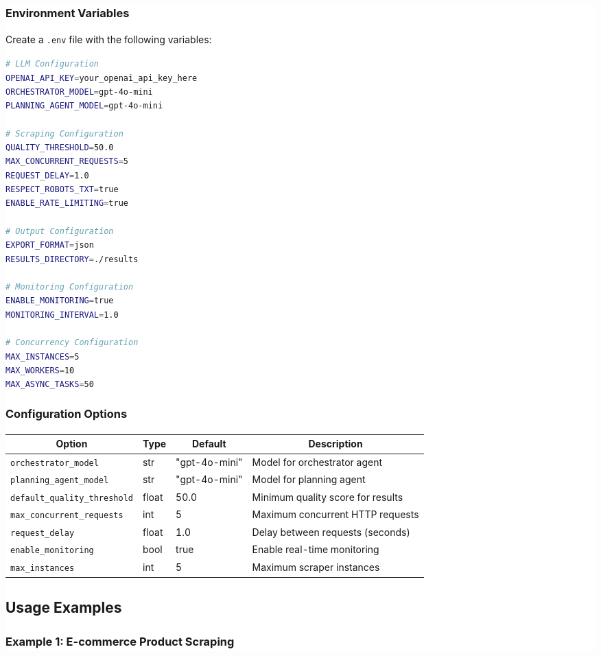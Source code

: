 ### Environment Variables

Create a `.env` file with the following variables:

```bash
# LLM Configuration
OPENAI_API_KEY=your_openai_api_key_here
ORCHESTRATOR_MODEL=gpt-4o-mini
PLANNING_AGENT_MODEL=gpt-4o-mini

# Scraping Configuration
QUALITY_THRESHOLD=50.0
MAX_CONCURRENT_REQUESTS=5
REQUEST_DELAY=1.0
RESPECT_ROBOTS_TXT=true
ENABLE_RATE_LIMITING=true

# Output Configuration
EXPORT_FORMAT=json
RESULTS_DIRECTORY=./results

# Monitoring Configuration
ENABLE_MONITORING=true
MONITORING_INTERVAL=1.0

# Concurrency Configuration
MAX_INSTANCES=5
MAX_WORKERS=10
MAX_ASYNC_TASKS=50
```

### Configuration Options

| Option | Type | Default | Description |
|--------|------|---------|-------------|
| `orchestrator_model` | str | "gpt-4o-mini" | Model for orchestrator agent |
| `planning_agent_model` | str | "gpt-4o-mini" | Model for planning agent |
| `default_quality_threshold` | float | 50.0 | Minimum quality score for results |
| `max_concurrent_requests` | int | 5 | Maximum concurrent HTTP requests |
| `request_delay` | float | 1.0 | Delay between requests (seconds) |
| `enable_monitoring` | bool | true | Enable real-time monitoring |
| `max_instances` | int | 5 | Maximum scraper instances |

## Usage Examples

### Example 1: E-commerce Product Scraping
